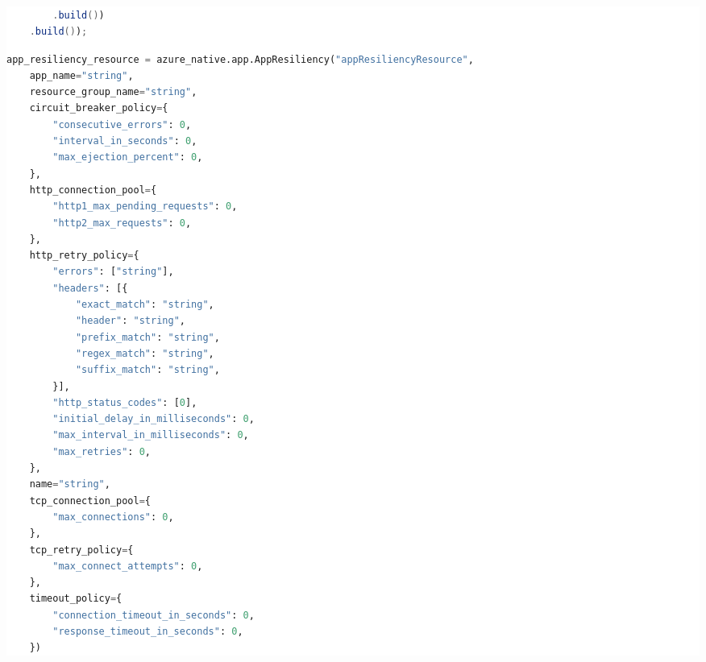 ```java
        .build())
    .build());
```

</pulumi-choosable>
</div>


<div>
<pulumi-choosable type="language" values="python">

```python
app_resiliency_resource = azure_native.app.AppResiliency("appResiliencyResource",
    app_name="string",
    resource_group_name="string",
    circuit_breaker_policy={
        "consecutive_errors": 0,
        "interval_in_seconds": 0,
        "max_ejection_percent": 0,
    },
    http_connection_pool={
        "http1_max_pending_requests": 0,
        "http2_max_requests": 0,
    },
    http_retry_policy={
        "errors": ["string"],
        "headers": [{
            "exact_match": "string",
            "header": "string",
            "prefix_match": "string",
            "regex_match": "string",
            "suffix_match": "string",
        }],
        "http_status_codes": [0],
        "initial_delay_in_milliseconds": 0,
        "max_interval_in_milliseconds": 0,
        "max_retries": 0,
    },
    name="string",
    tcp_connection_pool={
        "max_connections": 0,
    },
    tcp_retry_policy={
        "max_connect_attempts": 0,
    },
    timeout_policy={
        "connection_timeout_in_seconds": 0,
        "response_timeout_in_seconds": 0,
    })
```

</pulumi-choosable>
</div>
